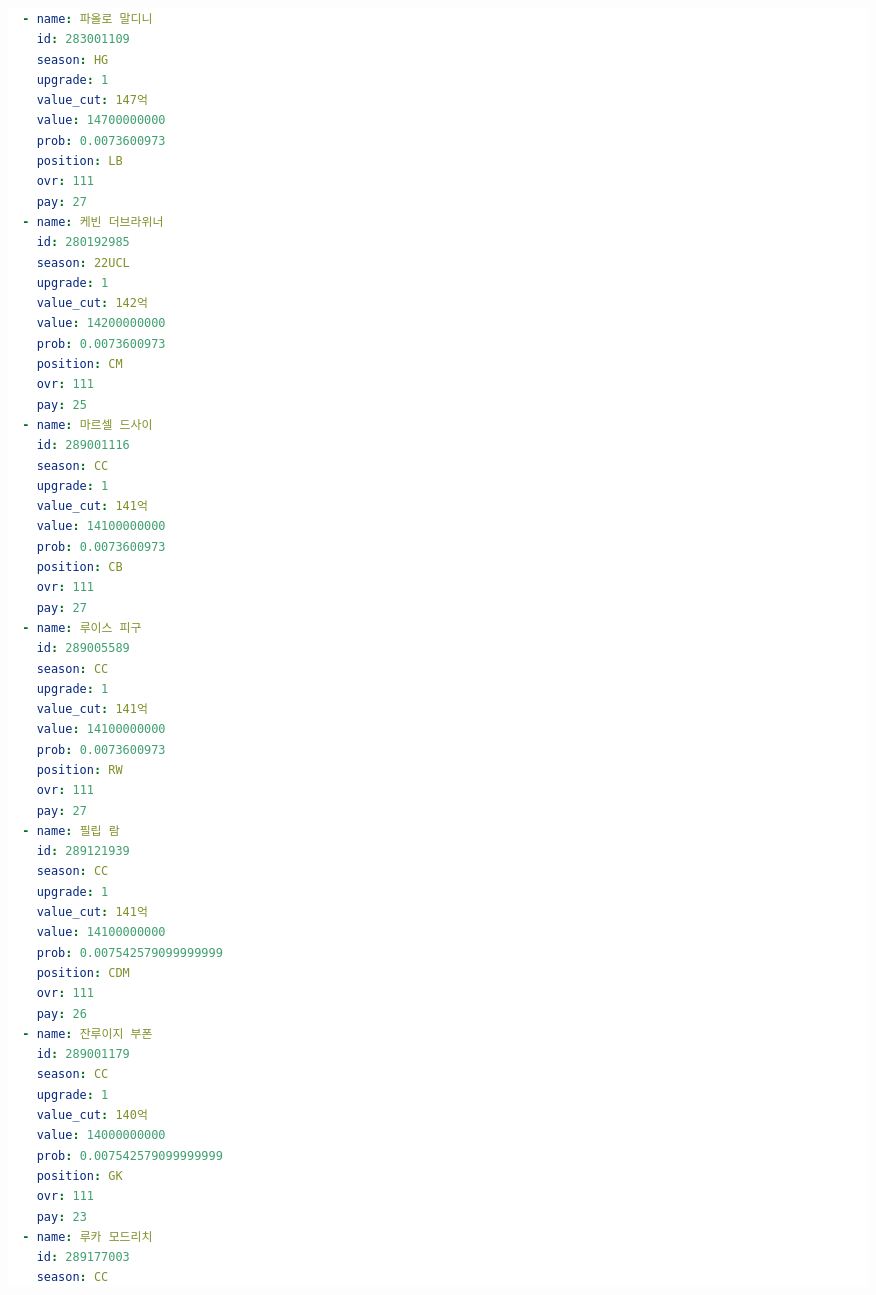 ```yaml
  - name: 파올로 말디니
    id: 283001109
    season: HG
    upgrade: 1
    value_cut: 147억
    value: 14700000000
    prob: 0.0073600973
    position: LB
    ovr: 111
    pay: 27
  - name: 케빈 더브라위너
    id: 280192985
    season: 22UCL
    upgrade: 1
    value_cut: 142억
    value: 14200000000
    prob: 0.0073600973
    position: CM
    ovr: 111
    pay: 25
  - name: 마르셀 드사이
    id: 289001116
    season: CC
    upgrade: 1
    value_cut: 141억
    value: 14100000000
    prob: 0.0073600973
    position: CB
    ovr: 111
    pay: 27
  - name: 루이스 피구
    id: 289005589
    season: CC
    upgrade: 1
    value_cut: 141억
    value: 14100000000
    prob: 0.0073600973
    position: RW
    ovr: 111
    pay: 27
  - name: 필립 람
    id: 289121939
    season: CC
    upgrade: 1
    value_cut: 141억
    value: 14100000000
    prob: 0.007542579099999999
    position: CDM
    ovr: 111
    pay: 26
  - name: 잔루이지 부폰
    id: 289001179
    season: CC
    upgrade: 1
    value_cut: 140억
    value: 14000000000
    prob: 0.007542579099999999
    position: GK
    ovr: 111
    pay: 23
  - name: 루카 모드리치
    id: 289177003
    season: CC
```